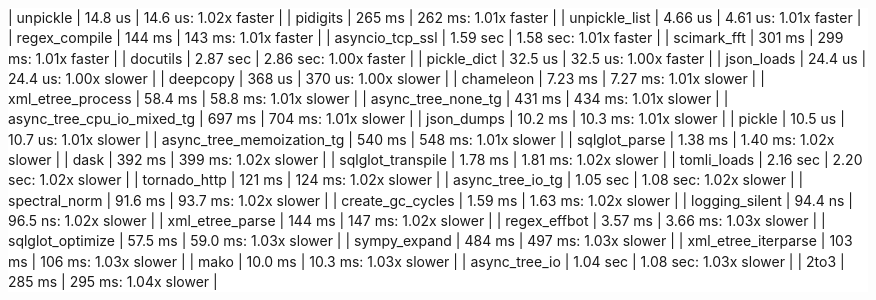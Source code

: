 | unpickle                   | 14.8 us                                                      | 14.6 us: 1.02x faster                                                        |
| pidigits                   | 265 ms                                                       | 262 ms: 1.01x faster                                                         |
| unpickle_list              | 4.66 us                                                      | 4.61 us: 1.01x faster                                                        |
| regex_compile              | 144 ms                                                       | 143 ms: 1.01x faster                                                         |
| asyncio_tcp_ssl            | 1.59 sec                                                     | 1.58 sec: 1.01x faster                                                       |
| scimark_fft                | 301 ms                                                       | 299 ms: 1.01x faster                                                         |
| docutils                   | 2.87 sec                                                     | 2.86 sec: 1.00x faster                                                       |
| pickle_dict                | 32.5 us                                                      | 32.5 us: 1.00x faster                                                        |
| json_loads                 | 24.4 us                                                      | 24.4 us: 1.00x slower                                                        |
| deepcopy                   | 368 us                                                       | 370 us: 1.00x slower                                                         |
| chameleon                  | 7.23 ms                                                      | 7.27 ms: 1.01x slower                                                        |
| xml_etree_process          | 58.4 ms                                                      | 58.8 ms: 1.01x slower                                                        |
| async_tree_none_tg         | 431 ms                                                       | 434 ms: 1.01x slower                                                         |
| async_tree_cpu_io_mixed_tg | 697 ms                                                       | 704 ms: 1.01x slower                                                         |
| json_dumps                 | 10.2 ms                                                      | 10.3 ms: 1.01x slower                                                        |
| pickle                     | 10.5 us                                                      | 10.7 us: 1.01x slower                                                        |
| async_tree_memoization_tg  | 540 ms                                                       | 548 ms: 1.01x slower                                                         |
| sqlglot_parse              | 1.38 ms                                                      | 1.40 ms: 1.02x slower                                                        |
| dask                       | 392 ms                                                       | 399 ms: 1.02x slower                                                         |
| sqlglot_transpile          | 1.78 ms                                                      | 1.81 ms: 1.02x slower                                                        |
| tomli_loads                | 2.16 sec                                                     | 2.20 sec: 1.02x slower                                                       |
| tornado_http               | 121 ms                                                       | 124 ms: 1.02x slower                                                         |
| async_tree_io_tg           | 1.05 sec                                                     | 1.08 sec: 1.02x slower                                                       |
| spectral_norm              | 91.6 ms                                                      | 93.7 ms: 1.02x slower                                                        |
| create_gc_cycles           | 1.59 ms                                                      | 1.63 ms: 1.02x slower                                                        |
| logging_silent             | 94.4 ns                                                      | 96.5 ns: 1.02x slower                                                        |
| xml_etree_parse            | 144 ms                                                       | 147 ms: 1.02x slower                                                         |
| regex_effbot               | 3.57 ms                                                      | 3.66 ms: 1.03x slower                                                        |
| sqlglot_optimize           | 57.5 ms                                                      | 59.0 ms: 1.03x slower                                                        |
| sympy_expand               | 484 ms                                                       | 497 ms: 1.03x slower                                                         |
| xml_etree_iterparse        | 103 ms                                                       | 106 ms: 1.03x slower                                                         |
| mako                       | 10.0 ms                                                      | 10.3 ms: 1.03x slower                                                        |
| async_tree_io              | 1.04 sec                                                     | 1.08 sec: 1.03x slower                                                       |
| 2to3                       | 285 ms                                                       | 295 ms: 1.04x slower                                                         |